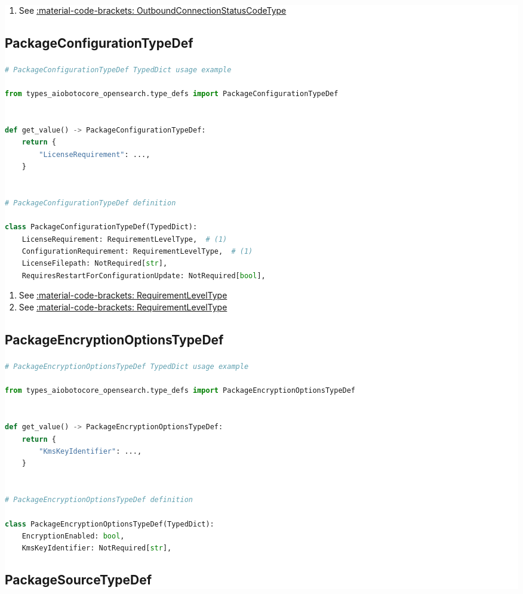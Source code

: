 
1. See [:material-code-brackets: OutboundConnectionStatusCodeType](./literals.md#outboundconnectionstatuscodetype) 
## PackageConfigurationTypeDef

```python
# PackageConfigurationTypeDef TypedDict usage example

from types_aiobotocore_opensearch.type_defs import PackageConfigurationTypeDef


def get_value() -> PackageConfigurationTypeDef:
    return {
        "LicenseRequirement": ...,
    }


# PackageConfigurationTypeDef definition

class PackageConfigurationTypeDef(TypedDict):
    LicenseRequirement: RequirementLevelType,  # (1)
    ConfigurationRequirement: RequirementLevelType,  # (1)
    LicenseFilepath: NotRequired[str],
    RequiresRestartForConfigurationUpdate: NotRequired[bool],
```

1. See [:material-code-brackets: RequirementLevelType](./literals.md#requirementleveltype) 
2. See [:material-code-brackets: RequirementLevelType](./literals.md#requirementleveltype) 
## PackageEncryptionOptionsTypeDef

```python
# PackageEncryptionOptionsTypeDef TypedDict usage example

from types_aiobotocore_opensearch.type_defs import PackageEncryptionOptionsTypeDef


def get_value() -> PackageEncryptionOptionsTypeDef:
    return {
        "KmsKeyIdentifier": ...,
    }


# PackageEncryptionOptionsTypeDef definition

class PackageEncryptionOptionsTypeDef(TypedDict):
    EncryptionEnabled: bool,
    KmsKeyIdentifier: NotRequired[str],
```

## PackageSourceTypeDef
